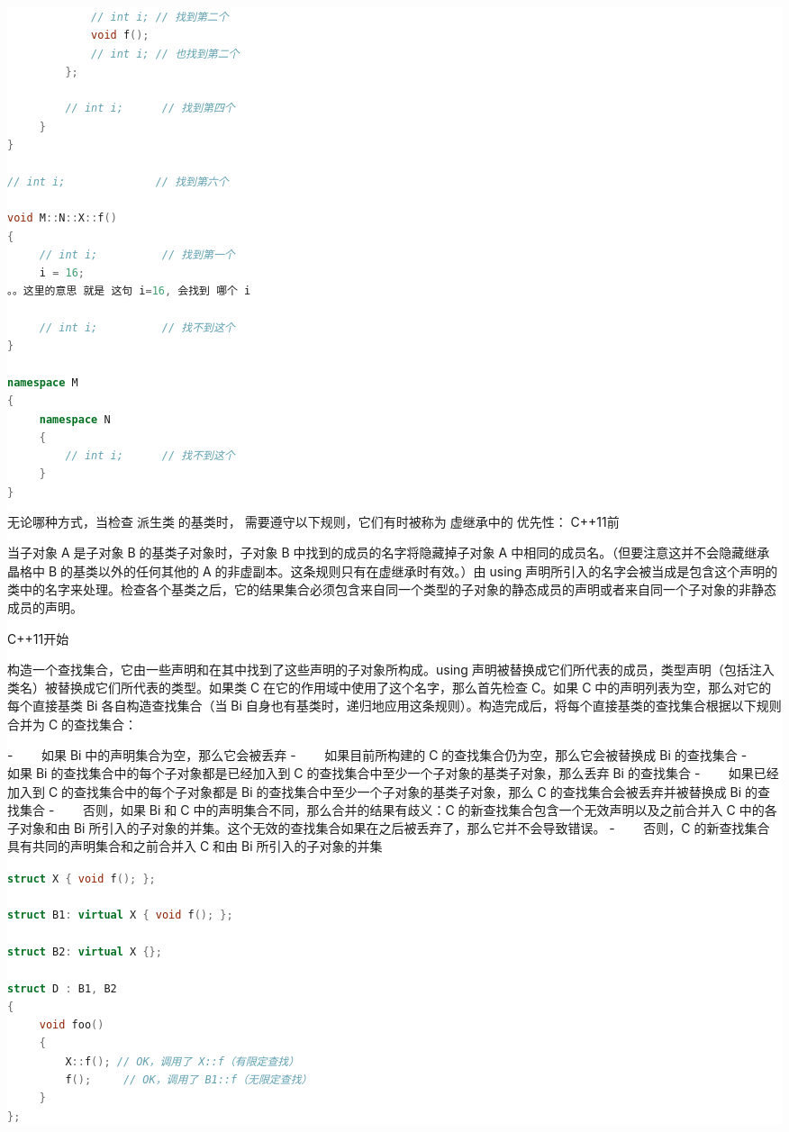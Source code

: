 ```C++
             // int i; // 找到第二个
             void f();
             // int i; // 也找到第二个
         };

         // int i;      // 找到第四个
     }
}

// int i;              // 找到第六个

void M::N::X::f()
{
     // int i;          // 找到第一个
     i = 16;
。。这里的意思 就是 这句 i=16, 会找到 哪个 i

     // int i;          // 找不到这个
}

namespace M
{
     namespace N
     {
         // int i;      // 找不到这个
     }
}
```

无论哪种方式，当检查 派生类 的基类时， 需要遵守以下规则，它们有时被称为 虚继承中的 优先性：
C++11前

当子对象 A 是子对象 B 的基类子对象时，子对象 B 中找到的成员的名字将隐藏掉子对象 A 中相同的成员名。（但要注意这并不会隐藏继承晶格中 B 的基类以外的任何其他的 A 的非虚副本。这条规则只有在虚继承时有效。）由 using 声明所引入的名字会被当成是包含这个声明的类中的名字来处理。检查各个基类之后，它的结果集合必须包含来自同一个类型的子对象的静态成员的声明或者来自同一个子对象的非静态成员的声明。

C++11开始

构造一个查找集合，它由一些声明和在其中找到了这些声明的子对象所构成。using 声明被替换成它们所代表的成员，类型声明（包括注入类名）被替换成它们所代表的类型。如果类 C 在它的作用域中使用了这个名字，那么首先检查 C。如果 C 中的声明列表为空，那么对它的每个直接基类 Bi 各自构造查找集合（当 Bi 自身也有基类时，递归地应用这条规则）。构造完成后，将每个直接基类的查找集合根据以下规则合并为 C 的查找集合：

-        如果 Bi 中的声明集合为空，那么它会被丢弃
-        如果目前所构建的 C 的查找集合仍为空，那么它会被替换成 Bi 的查找集合
-        如果 Bi 的查找集合中的每个子对象都是已经加入到 C 的查找集合中至少一个子对象的基类子对象，那么丢弃 Bi 的查找集合
-        如果已经加入到 C 的查找集合中的每个子对象都是 Bi 的查找集合中至少一个子对象的基类子对象，那么 C 的查找集合会被丢弃并被替换成 Bi 的查找集合
-        否则，如果 Bi 和 C 中的声明集合不同，那么合并的结果有歧义：C 的新查找集合包含一个无效声明以及之前合并入 C 中的各子对象和由 Bi 所引入的子对象的并集。这个无效的查找集合如果在之后被丢弃了，那么它并不会导致错误。
-        否则，C 的新查找集合具有共同的声明集合和之前合并入 C 和由 Bi 所引入的子对象的并集

```C++
struct X { void f(); };

struct B1: virtual X { void f(); };

struct B2: virtual X {};

struct D : B1, B2
{
     void foo()
     {
         X::f(); // OK，调用了 X::f（有限定查找）
         f();     // OK，调用了 B1::f（无限定查找）
     }
};
```
